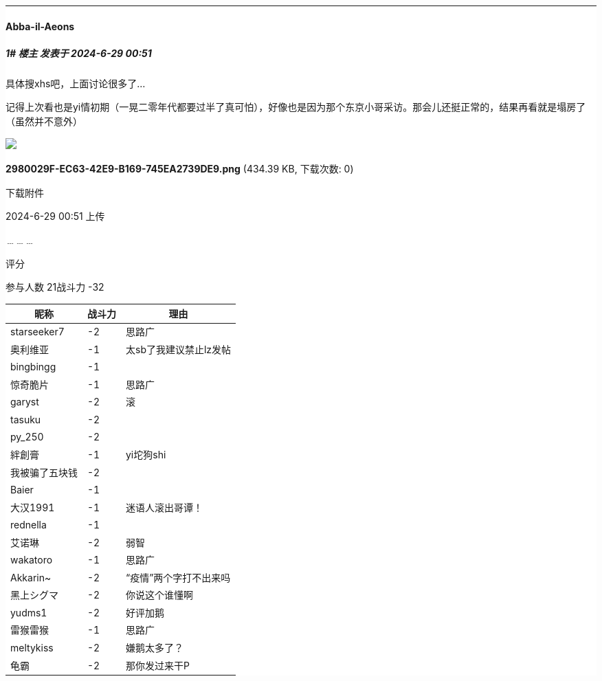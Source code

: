 ﻿
*****

####  Abba-il-Aeons  
##### 1#       楼主       发表于 2024-6-29 00:51

具体搜xhs吧，上面讨论很多了…

记得上次看也是yi情初期（一晃二零年代都要过半了真可怕），好像也是因为那个东京小哥采访。那会儿还挺正常的，结果再看就是塌房了（虽然并不意外）

<img src="https://img.saraba1st.com/forum/202406/29/005143x23iqrsf5id2flr3.png" referrerpolicy="no-referrer">

<strong>2980029F-EC63-42E9-B169-745EA2739DE9.png</strong> (434.39 KB, 下载次数: 0)

下载附件

2024-6-29 00:51 上传

﹍﹍﹍

评分

 参与人数 21战斗力 -32

|昵称|战斗力|理由|
|----|---|---|
| starseeker7|-2|思路广|
| 奥利维亚|-1|太sb了我建议禁止lz发帖|
| bingbingg|-1||
| 惊奇脆片|-1|思路广|
| garyst|-2|滚|
| tasuku|-2||
| py_250|-2||
| 絆創膏|-1|yi坨狗shi|
| 我被骗了五块钱|-2||
| Baier|-1||
| 大汉1991|-1|迷语人滚出哥谭！|
| rednella|-1||
| 艾诺琳|-2|弱智|
| wakatoro|-1|思路广|
| Akkarin~|-2|“疫情”两个字打不出来吗|
| 黑上シグマ|-2|你说这个谁懂啊|
| yudms1|-2|好评加鹅|
| 雷猴雷猴|-1|思路广|
| meltykiss|-2|嫌鹅太多了？|
| 龟霸|-2|那你发过来干P|
